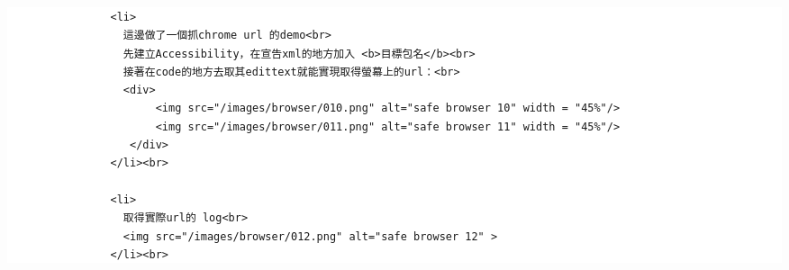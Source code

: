                     <li>
                      這邊做了一個抓chrome url 的demo<br>
                      先建立Accessibility，在宣告xml的地方加入 <b>目標包名</b><br>
                      接著在code的地方去取其edittext就能實現取得螢幕上的url：<br>
                      <div>
                           <img src="/images/browser/010.png" alt="safe browser 10" width = "45%"/>
                           <img src="/images/browser/011.png" alt="safe browser 11" width = "45%"/>
                       </div>
                    </li><br>

                    <li>
                      取得實際url的 log<br>
                      <img src="/images/browser/012.png" alt="safe browser 12" >
                    </li><br>
